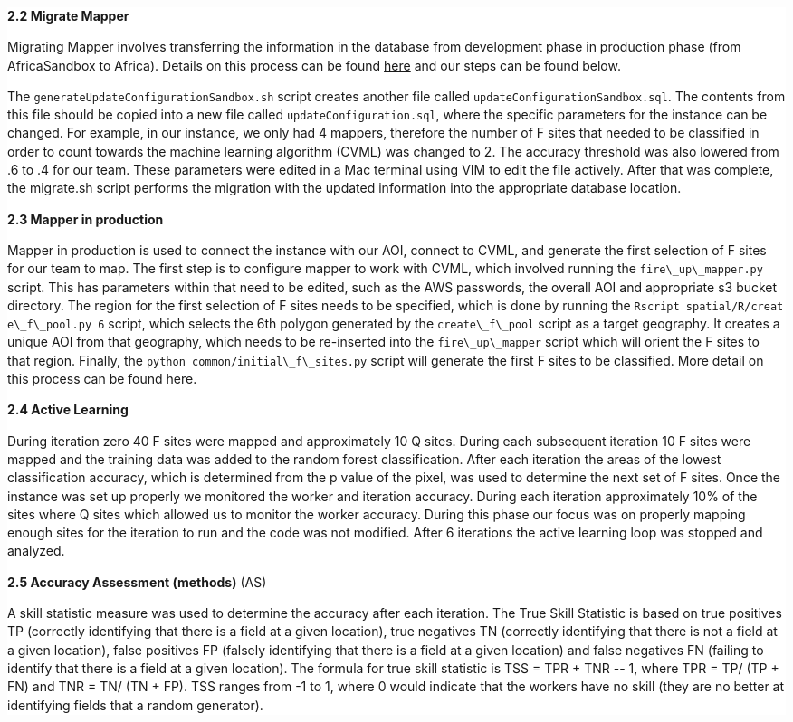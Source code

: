 **2.2 Migrate Mapper**

Migrating Mapper involves transferring the information in the database
from development phase in production phase (from AfricaSandbox to
Africa). Details on this process can be found [here](https://github.com/agroimpacts/mapperAL/blob/devel/docs/migrating-mapper.md) and our steps can be found below.

The `generateUpdateConfigurationSandbox.sh` script creates another file
called `updateConfigurationSandbox.sql`. The contents from this file
should be copied into a new file called `updateConfiguration.sql`, where
the specific parameters for the instance can be changed. For example, in
our instance, we only had 4 mappers, therefore the number of F sites
that needed to be classified in order to count towards the machine
learning algorithm (CVML) was changed to 2. The accuracy threshold was
also lowered from .6 to .4 for our team. These parameters were edited in
a Mac terminal using VIM to edit the file actively. After that was
complete, the migrate.sh script performs the migration with the updated
information into the appropriate database location.

**2.3 Mapper in production**

Mapper in production is used to connect the instance with our AOI,
connect to CVML, and generate the first selection of F sites for our
team to map. The first step is to configure mapper to work with CVML,
which involved running the `fire\_up\_mapper.py` script. This has
parameters within that need to be edited, such as the AWS passwords, the
overall AOI and appropriate s3 bucket directory. The region for the
first selection of F sites needs to be specified, which is done by
running the `Rscript spatial/R/create\_f\_pool.py 6` script, which selects
the 6th polygon generated by the `create\_f\_pool` script as a target
geography. It creates a unique AOI from that geography, which needs to
be re-inserted into the `fire\_up\_mapper` script which will orient the F
sites to that region. Finally, the `python common/initial\_f\_sites.py`
script will generate the first F sites to be classified. More detail on
this process can be found [here.](https://github.com/agroimpacts/mapperAL/blob/devel/docs/running-mapper-in-production.md)

**2.4 Active Learning**

During iteration zero 40 F sites were mapped and approximately 10 Q
sites. During each subsequent iteration 10 F sites were mapped and the
training data was added to the random forest classification. After each
iteration the areas of the lowest classification accuracy, which is
determined from the p value of the pixel, was used to determine the next
set of F sites. Once the instance was set up properly we monitored the
worker and iteration accuracy. During each iteration approximately 10%
of the sites where Q sites which allowed us to monitor the worker
accuracy. During this phase our focus was on properly mapping enough
sites for the iteration to run and the code was not modified. After 6
iterations the active learning loop was stopped and analyzed.

**2.5 Accuracy Assessment (methods)** (AS)

A skill statistic measure was used to determine the accuracy after each
iteration. The True Skill Statistic is based on true positives TP
(correctly identifying that there is a field at a given location), true
negatives TN (correctly identifying that there is not a field at a given
location), false positives FP (falsely identifying that there is a field
at a given location) and false negatives FN (failing to identify that
there is a field at a given location). The formula for true skill
statistic is TSS = TPR + TNR -- 1, where TPR = TP/ (TP + FN) and TNR =
TN/ (TN + FP). TSS ranges from -1 to 1, where 0 would indicate that the
workers have no skill (they are no better at identifying fields that a
random generator).
